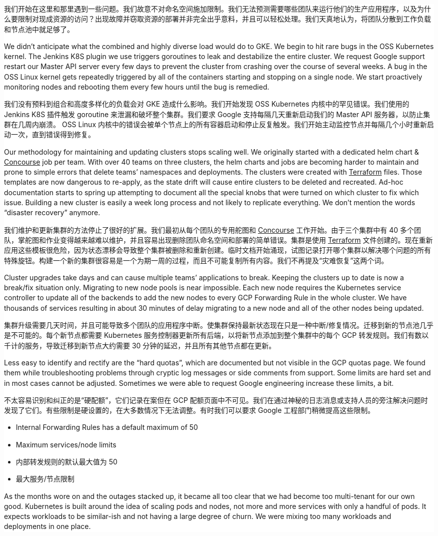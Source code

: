 我们开始在这里和那里遇到一些问题。我们故意不对命名空间施加限制。我们无法预测需要哪些团队来运行他们的生产应用程序，以及为什么要限制对现成资源的访问？出现故障并窃取资源的部署并非完全出乎意料，并且可以轻松处理。我们天真地认为，将团队分散到工作负载和节点池中就足够了。

We didn’t anticipate what the combined and highly diverse load would do to GKE. We begin to hit rare bugs in the OSS Kubernetes kernel. The Jenkins K8S plugin we use triggers goroutines to leak and destabilize the entire cluster. We request Google support restart our Master API server every few days to prevent the cluster from crashing over the course of several weeks. A bug in the OSS Linux kernel gets repeatedly triggered by all of the containers starting and stopping on a single node. We start proactively monitoring nodes and rebooting them every few hours until the bug is remedied.

我们没有预料到组合和高度多样化的负载会对 GKE 造成什么影响。我们开始发现 OSS Kubernetes 内核中的罕见错误。我们使用的 Jenkins K8S 插件触发 goroutine 来泄漏和破坏整个集群。我们要求 Google 支持每隔几天重新启动我们的 Master API 服务器，以防止集群在几周内崩溃。 OSS Linux 内核中的错误会被单个节点上的所有容器启动和停止反复触发。我们开始主动监控节点并每隔几个小时重新启动一次，直到错误得到修复。

Our methodology for maintaining and updating clusters stops scaling well. We originally started with a dedicated helm chart & [Concourse](https://concourse-ci.org/) job per team. With over 40 teams on three clusters, the helm charts and jobs are becoming harder to maintain and prone to simple errors that delete teams’ namespaces and deployments. The clusters were created with [Terraform](https://www.terraform.io/) files. Those templates are now dangerous to re-apply, as the state drift will cause entire clusters to be deleted and recreated. Ad-hoc documentation starts to spring up attempting to document all the special knobs that were turned on which cluster to fix which issue. Building a new cluster is easily a week long process and not likely to replicate everything. We don’t mention the words “disaster recovery” anymore.

我们维护和更新集群的方法停止了很好的扩展。我们最初从每个团队的专用舵图和 [Concourse](https://concourse-ci.org/) 工作开始。由于三个集群中有 40 多个团队，掌舵图和作业变得越来越难以维护，并且容易出现删除团队命名空间和部署的简单错误。集群是使用 [Terraform](https://www.terraform.io/) 文件创建的。现在重新应用这些模板很危险，因为状态漂移会导致整个集群被删除和重新创建。临时文档开始涌现，试图记录打开哪个集群以解决哪个问题的所有特殊旋钮。构建一个新的集群很容易是一个为期一周的过程，而且不可能复制所有内容。我们不再提及“灾难恢复”这两个词。

Cluster upgrades take days and can cause multiple teams’ applications to break. Keeping the clusters up to date is now a break/fix situation only. Migrating to new node pools is near impossible. Each new node requires the Kubernetes service controller to update all of the backends to add the new nodes to every GCP Forwarding Rule in the whole cluster. We have thousands of services resulting in about 30 minutes of delay migrating to a new node and all of the other nodes being updated.

集群升级需要几天时间，并且可能导致多个团队的应用程序中断。使集群保持最新状态现在只是一种中断/修复情况。迁移到新的节点池几乎是不可能的。每个新节点都需要 Kubernetes 服务控制器更新所有后端，以将新节点添加到整个集群中的每个 GCP 转发规则。我们有数以千计的服务，导致迁移到新节点大约需要 30 分钟的延迟，并且所有其他节点都在更新。

Less easy to identify and rectify are the “hard quotas”, which are documented but not visible in the GCP quotas page. We found them while troubleshooting problems through cryptic log messages or side comments from support. Some limits are hard set and in most cases cannot be adjusted. Sometimes we were able to request Google engineering increase these limits, a bit.

不太容易识别和纠正的是“硬配额”，它们记录在案但在 GCP 配额页面中不可见。我们在通过神秘的日志消息或支持人员的旁注解决问题时发现了它们。有些限制是硬设置的，在大多数情况下无法调整。有时我们可以要求 Google 工程部门稍微提高这些限制。

- Internal Forwarding Rules has a default maximum of 50
- Maximum services/node limits

- 内部转发规则的默认最大值为 50
- 最大服务/节点限制

As the months wore on and the outages stacked up, it became all too clear that we had become too multi-tenant for our own good. Kubernetes is built around the idea of scaling pods and nodes, not more and more services with only a handful of pods. It expects workloads to be similar-ish and not having a large degree of churn. We were mixing too many workloads and deployments in one place.
